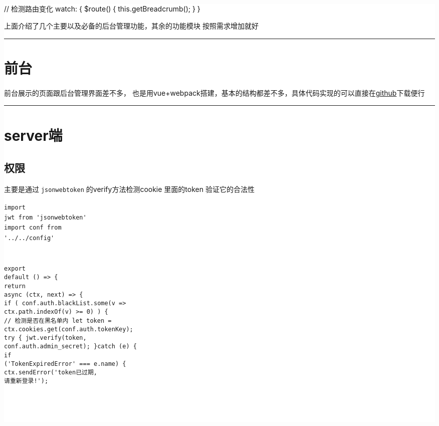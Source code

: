 <span class="hljs-comment">// 检测路由变化 </span>
watch: {
    $route() {
        <span class="hljs-keyword">this</span>.getBreadcrumb();
    }
}</code></pre>
</li>
</ul>
<p>上面介绍了几个主要以及必备的后台管理功能，其余的功能模块 按照需求增加就好</p>
<hr>
<h1 id="articleHeader21">前台</h1>
<p>前台展示的页面跟后台管理界面差不多， 也是用vue+webpack搭建，基本的结构都差不多，具体代码实现的可以直接在<a href="https://github.com/cd-dongzi/vue-node-blog" rel="nofollow noreferrer" target="_blank">github</a>下载便行</p>
<hr>
<h1 id="articleHeader22">server端</h1>
<h2 id="articleHeader23">权限</h2>
<p>主要是通过 <code>jsonwebtoken</code> 的verify方法检测cookie 里面的token 验证它的合法性</p>
<div class="widget-codetool" style="display:none;">
      <div class="widget-codetool--inner">
      <span class="selectCode code-tool" data-toggle="tooltip" data-placement="top" title="" data-original-title="全选"></span>
      <span type="button" class="copyCode code-tool" data-toggle="tooltip" data-placement="top" data-clipboard-text="import jwt from 'jsonwebtoken'
import conf from '../../config'

export default () => {
    return async (ctx, next) => {
        if ( conf.auth.blackList.some(v => ctx.path.indexOf(v) >= 0) ) { // 检测是否在黑名单内
            let token = ctx.cookies.get(conf.auth.tokenKey);
            try {
                jwt.verify(token, conf.auth.admin_secret);
            }catch (e) {
                if ('TokenExpiredError' === e.name) {
                    ctx.sendError('token已过期, 请重新登录!');
                    ctx.throw(401, 'token expired,请及时本地保存数据！');
                }
                ctx.sendError('token验证失败, 请重新登录!');
                ctx.throw(401, 'invalid token');
            }
            console.log(&quot;鉴权成功&quot;);
        }
        await next();
    }
}" title="" data-original-title="复制"></span>
      <span type="button" class="saveToNote code-tool" data-toggle="tooltip" data-placement="top" title="" data-original-title="放进笔记"></span>
      </div>
      </div><pre class="hljs dart"><code><span class="hljs-keyword">import</span> jwt from <span class="hljs-string">'jsonwebtoken'</span>
<span class="hljs-keyword">import</span> conf from <span class="hljs-string">'../../config'</span>

<span class="hljs-keyword">export</span> <span class="hljs-keyword">default</span> () =&gt; {
    <span class="hljs-keyword">return</span> <span class="hljs-keyword">async</span> (ctx, next) =&gt; {
        <span class="hljs-keyword">if</span> ( conf.auth.blackList.some(v =&gt; ctx.path.indexOf(v) &gt;= <span class="hljs-number">0</span>) ) { <span class="hljs-comment">// 检测是否在黑名单内</span>
            let token = ctx.cookies.<span class="hljs-keyword">get</span>(conf.auth.tokenKey);
            <span class="hljs-keyword">try</span> {
                jwt.verify(token, conf.auth.admin_secret);
            }<span class="hljs-keyword">catch</span> (e) {
                <span class="hljs-keyword">if</span> (<span class="hljs-string">'TokenExpiredError'</span> === e.name) {
                    ctx.sendError(<span class="hljs-string">'token已过期, 请重新登录!'</span>);